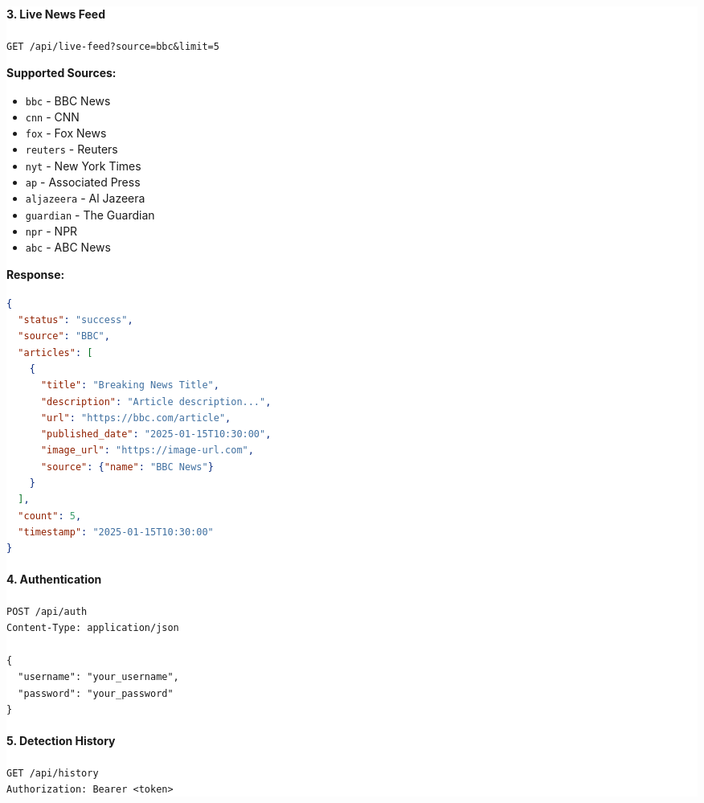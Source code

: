 #### 3. Live News Feed
```http
GET /api/live-feed?source=bbc&limit=5
```

**Supported Sources:**
- `bbc` - BBC News
- `cnn` - CNN
- `fox` - Fox News
- `reuters` - Reuters
- `nyt` - New York Times
- `ap` - Associated Press
- `aljazeera` - Al Jazeera
- `guardian` - The Guardian
- `npr` - NPR
- `abc` - ABC News

**Response:**
```json
{
  "status": "success",
  "source": "BBC",
  "articles": [
    {
      "title": "Breaking News Title",
      "description": "Article description...",
      "url": "https://bbc.com/article",
      "published_date": "2025-01-15T10:30:00",
      "image_url": "https://image-url.com",
      "source": {"name": "BBC News"}
    }
  ],
  "count": 5,
  "timestamp": "2025-01-15T10:30:00"
}
```

#### 4. Authentication
```http
POST /api/auth
Content-Type: application/json

{
  "username": "your_username",
  "password": "your_password"
}
```

#### 5. Detection History
```http
GET /api/history
Authorization: Bearer <token>
```
